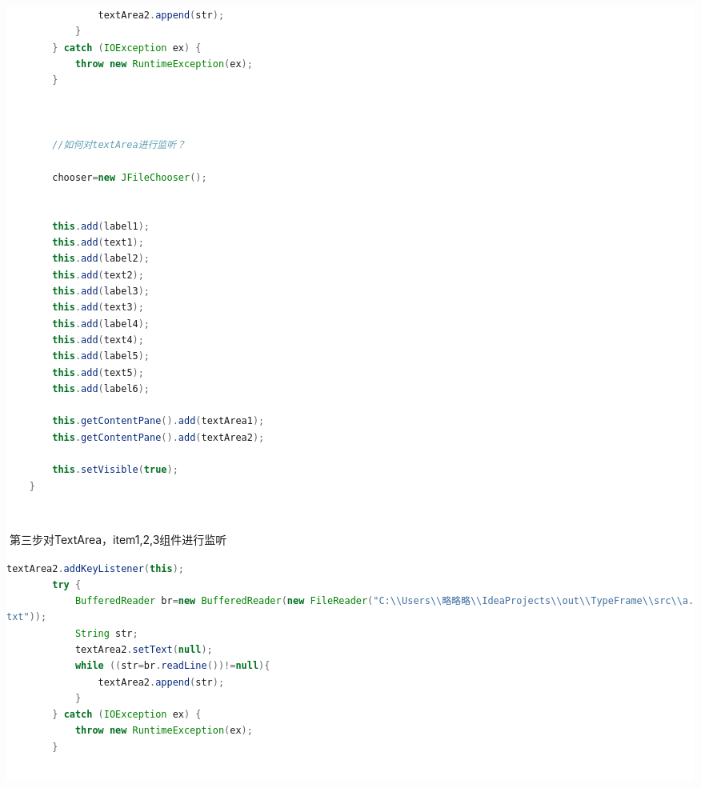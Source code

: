 ```java
                textArea2.append(str);
            }
        } catch (IOException ex) {
            throw new RuntimeException(ex);
        }



        //如何对textArea进行监听？

        chooser=new JFileChooser();


        this.add(label1);
        this.add(text1);
        this.add(label2);
        this.add(text2);
        this.add(label3);
        this.add(text3);
        this.add(label4);
        this.add(text4);
        this.add(label5);
        this.add(text5);
        this.add(label6);

        this.getContentPane().add(textArea1);
        this.getContentPane().add(textArea2);

        this.setVisible(true);
    }
```

![](data:image/gif;base64,R0lGODlhAQABAPABAP///wAAACH5BAEKAAAALAAAAAABAAEAAAICRAEAOw== "点击并拖拽以移动")

 第三步对TextArea，item1,2,3组件进行监听

```java
textArea2.addKeyListener(this);
        try {
            BufferedReader br=new BufferedReader(new FileReader("C:\\Users\\略略略\\IdeaProjects\\out\\TypeFrame\\src\\a.txt"));
            String str;
            textArea2.setText(null);
            while ((str=br.readLine())!=null){
                textArea2.append(str);
            }
        } catch (IOException ex) {
            throw new RuntimeException(ex);
        }
```

![](data:image/gif;base64,R0lGODlhAQABAPABAP///wAAACH5BAEKAAAALAAAAAABAAEAAAICRAEAOw== "点击并拖拽以移动")
